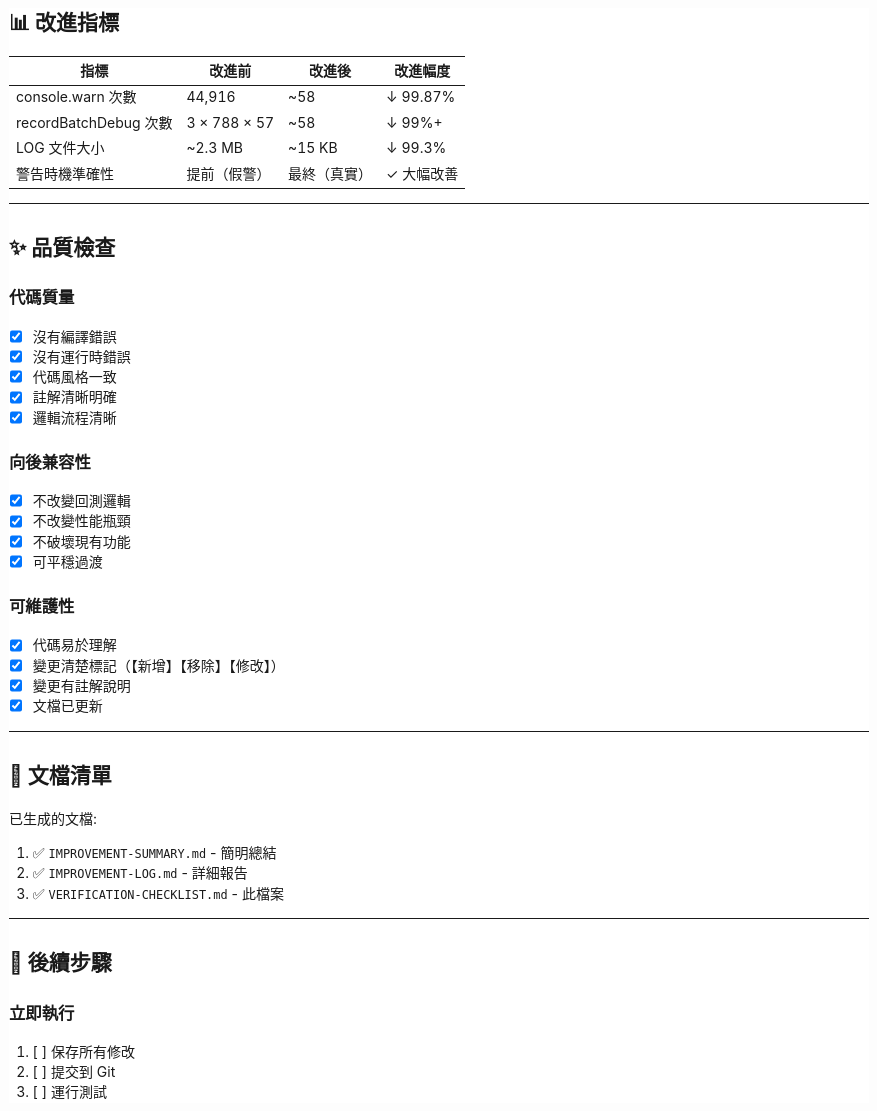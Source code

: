 
## 📊 改進指標

| 指標 | 改進前 | 改進後 | 改進幅度 |
|------|-------|-------|---------|
| console.warn 次數 | 44,916 | ~58 | ↓ 99.87% |
| recordBatchDebug 次數 | 3 × 788 × 57 | ~58 | ↓ 99%+ |
| LOG 文件大小 | ~2.3 MB | ~15 KB | ↓ 99.3% |
| 警告時機準確性 | 提前（假警） | 最終（真實） | ✓ 大幅改善 |

---

## ✨ 品質檢查

### 代碼質量
- [x] 沒有編譯錯誤
- [x] 沒有運行時錯誤
- [x] 代碼風格一致
- [x] 註解清晰明確
- [x] 邏輯流程清晰

### 向後兼容性
- [x] 不改變回測邏輯
- [x] 不改變性能瓶頸
- [x] 不破壞現有功能
- [x] 可平穩過渡

### 可維護性
- [x] 代碼易於理解
- [x] 變更清楚標記（【新增】【移除】【修改】）
- [x] 變更有註解說明
- [x] 文檔已更新

---

## 📝 文檔清單

已生成的文檔:
1. ✅ `IMPROVEMENT-SUMMARY.md` - 簡明總結
2. ✅ `IMPROVEMENT-LOG.md` - 詳細報告
3. ✅ `VERIFICATION-CHECKLIST.md` - 此檔案

---

## 🎯 後續步驟

### 立即執行
1. [ ] 保存所有修改
2. [ ] 提交到 Git
3. [ ] 運行測試
